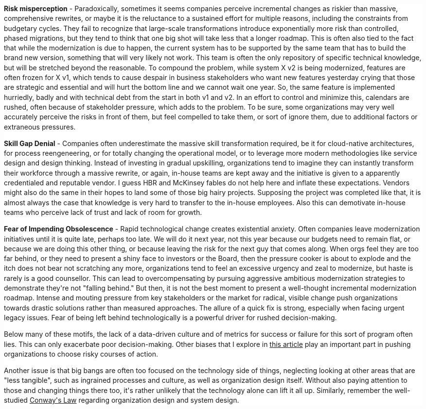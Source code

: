 __Risk misperception__ - Paradoxically, sometimes it seems companies perceive incremental changes as riskier than massive, comprehensive rewrites, or maybe it is the reluctance to a sustained effort for multiple reasons, including the constraints from budgetary cycles. They fail to recognize that large-scale transformations introduce exponentially more risk than controlled, phased migrations, but they tend to think that one big shot will take less that a longer roadmap. This is often also tied to the fact that while the modernization is due to happen, the current system has to be supported by the same team that has to build the brand new version, something that will very likely not work. This team is often the only repository of specific technical knowledge, but will be stretched beyond the reasonable. To compound the problem, while system X v2 is being modernized, features are often frozen for X v1, which tends to cause despair in business stakeholders who want new features yesterday crying that those are strategic and essential and will hurt the bottom line and we cannot wait one year. So, the same feature is implemented hurriedly, badly and with technical debt from the start in both v1 and v2. In an effort to control and minimize this, calendars are rushed, often because of stakeholder pressure, which adds to the problem. To be sure, some organizations may very well accurately perceive the risks in front of them, but feel compelled to take them, or sort of ignore them, due to additional factors or extraneous pressures.

__Skill Gap Denial__ - Companies often underestimate the massive skill transformation required, be it for cloud-native architectures, for process reengeneering, or for totally changing the operational model, or to leverage more modern methodologies like service design and design thinking. Instead of investing in gradual upskilling, organizations tend to imagine they can instantly transform their workforce through a massive rewrite, or again, in-house teams are kept away and the initiative is given to a apparently credentialed and reputable vendor. I guess HBR and McKinsey fables do not help here and inflate these expectations. Vendors might also do the same in their hopes to land some of those big hairy projects. Supposing the project was completed like that, it is almost always the case that knowledge is very hard to transfer to the in-house employees. Also this can demotivate in-house teams who perceive lack of trust and lack of room for growth.

__Fear of Impending Obsolescence__ - Rapid technological change creates existential anxiety. Often companies leave modernization initiatives until it is quite late, perhaps too late. We will do it next year, not this year because our budgets need to remain flat, or because we are doing this other thing, or because leaving the risk for the next guy that comes along. When orgs feel they are too far behind, or they need to present a shiny face to investors or the Board, then the pressure cooker is about to explode and the itch does not bear not scratching any more, organizations tend to feel an excessive urgency and zeal to modernize, but haste is rarely is a good counsellor. This can lead to overcompensating by pursuing aggressive ambitious modernization strategies to demonstrate they're not "falling behind." But then, it is not the best moment to present a well-thought incremental modernization roadmap. Intense and mouting pressure from key stakeholders or the market for radical, visible change push organizations towards drastic solutions rather than measured approaches. The allure of a quick fix is strong, especially when facing urgent legacy issues. Fear of being left behind technologically is a powerful driver for rushed decision-making.

Below many of these motifs, the lack of a data-driven culture and of metrics for success or failure for this sort of program often lies. This can only exacerbate poor decision-making. Other biases that I explore in [this article](https://www.linkedin.com/pulse/cognitive-barriers-some-more-biases-antonio-elena-e3hmf/) play an important part in pushing organizations to choose risky courses of action.

Another issue is that big bangs are often too focused on the technology side of things, neglecting looking at other areas that are "less tangible", such as ingrained processes and culture, as well as organization design itself. Without also paying attention to those and changing things there too, it's rather unlikely that the technology alone can lift it all up. Similarly, remember the well-studied [Conway's Law](https://martinfowler.com/bliki/ConwaysLaw.html) regarding organization design and system design.
